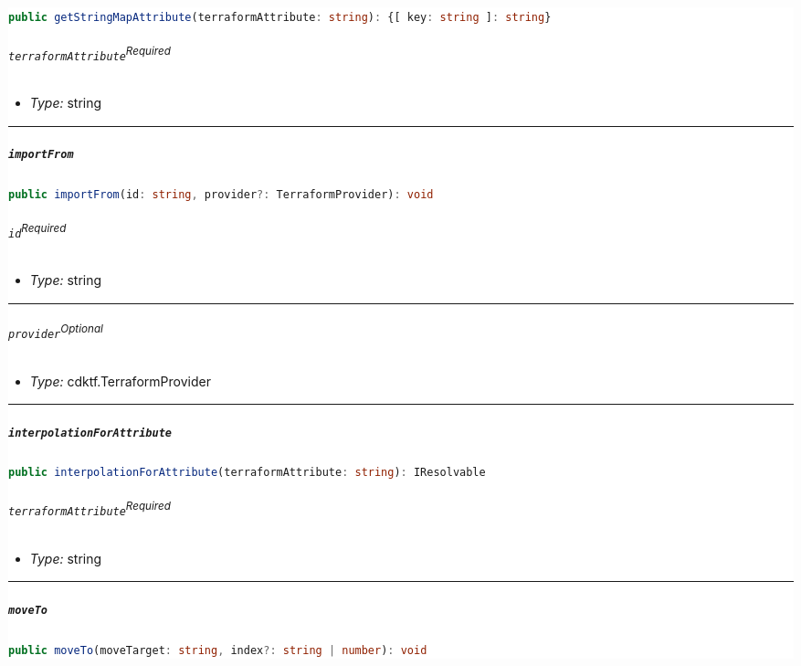 ```typescript
public getStringMapAttribute(terraformAttribute: string): {[ key: string ]: string}
```

###### `terraformAttribute`<sup>Required</sup> <a name="terraformAttribute" id="@cdktf/provider-azurerm.cosmosdbSqlTrigger.CosmosdbSqlTrigger.getStringMapAttribute.parameter.terraformAttribute"></a>

- *Type:* string

---

##### `importFrom` <a name="importFrom" id="@cdktf/provider-azurerm.cosmosdbSqlTrigger.CosmosdbSqlTrigger.importFrom"></a>

```typescript
public importFrom(id: string, provider?: TerraformProvider): void
```

###### `id`<sup>Required</sup> <a name="id" id="@cdktf/provider-azurerm.cosmosdbSqlTrigger.CosmosdbSqlTrigger.importFrom.parameter.id"></a>

- *Type:* string

---

###### `provider`<sup>Optional</sup> <a name="provider" id="@cdktf/provider-azurerm.cosmosdbSqlTrigger.CosmosdbSqlTrigger.importFrom.parameter.provider"></a>

- *Type:* cdktf.TerraformProvider

---

##### `interpolationForAttribute` <a name="interpolationForAttribute" id="@cdktf/provider-azurerm.cosmosdbSqlTrigger.CosmosdbSqlTrigger.interpolationForAttribute"></a>

```typescript
public interpolationForAttribute(terraformAttribute: string): IResolvable
```

###### `terraformAttribute`<sup>Required</sup> <a name="terraformAttribute" id="@cdktf/provider-azurerm.cosmosdbSqlTrigger.CosmosdbSqlTrigger.interpolationForAttribute.parameter.terraformAttribute"></a>

- *Type:* string

---

##### `moveTo` <a name="moveTo" id="@cdktf/provider-azurerm.cosmosdbSqlTrigger.CosmosdbSqlTrigger.moveTo"></a>

```typescript
public moveTo(moveTarget: string, index?: string | number): void
```
